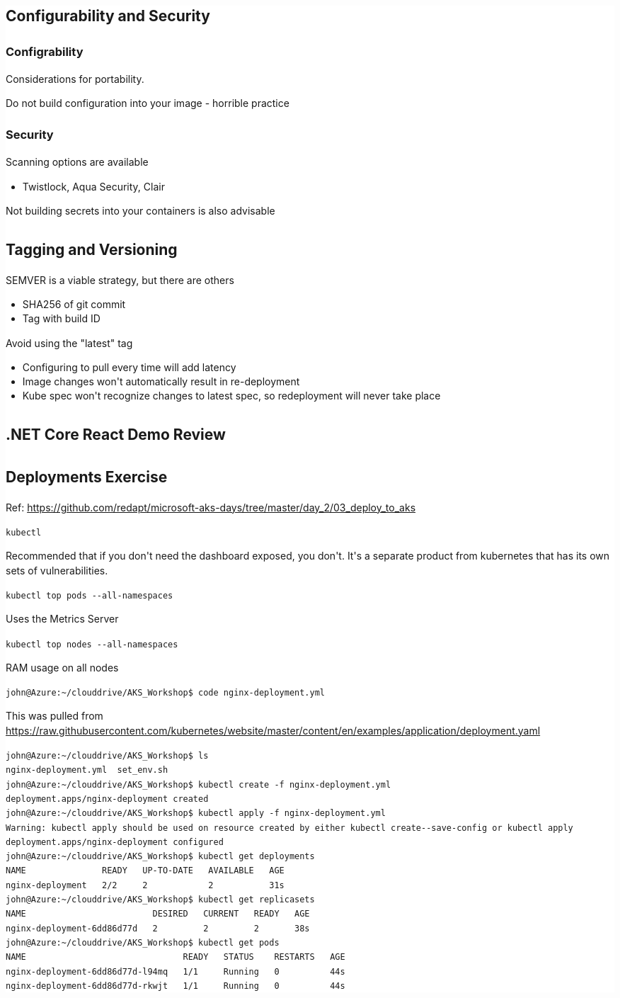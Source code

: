 ## Configurability and Security
### Configrability
Considerations for portability.

Do not build configuration into your image - horrible practice
### Security
Scanning options are available
- Twistlock, Aqua Security, Clair

Not building secrets into your containers is also advisable
## Tagging and Versioning
SEMVER is a viable strategy, but there are others
- SHA256 of git commit
- Tag with build ID

Avoid using the "latest" tag
- Configuring to pull every time will add latency
- Image changes won't automatically result in re-deployment
- Kube spec won't recognize changes to latest spec, so redeployment will never take place

## .NET Core React Demo Review

## Deployments Exercise
Ref: https://github.com/redapt/microsoft-aks-days/tree/master/day_2/03_deploy_to_aks



    kubectl 
Recommended that if you don't need the dashboard exposed, you don't.  It's a separate product from kubernetes that has its own sets of vulnerabilities.
    
    kubectl top pods --all-namespaces
Uses the Metrics Server

    kubectl top nodes --all-namespaces
RAM usage on all nodes

    john@Azure:~/clouddrive/AKS_Workshop$ code nginx-deployment.yml

This was pulled from https://raw.githubusercontent.com/kubernetes/website/master/content/en/examples/application/deployment.yaml

    john@Azure:~/clouddrive/AKS_Workshop$ ls
    nginx-deployment.yml  set_env.sh
    john@Azure:~/clouddrive/AKS_Workshop$ kubectl create -f nginx-deployment.yml
    deployment.apps/nginx-deployment created
    john@Azure:~/clouddrive/AKS_Workshop$ kubectl apply -f nginx-deployment.yml
    Warning: kubectl apply should be used on resource created by either kubectl create--save-config or kubectl apply
    deployment.apps/nginx-deployment configured
    john@Azure:~/clouddrive/AKS_Workshop$ kubectl get deployments
    NAME               READY   UP-TO-DATE   AVAILABLE   AGE
    nginx-deployment   2/2     2            2           31s
    john@Azure:~/clouddrive/AKS_Workshop$ kubectl get replicasets
    NAME                         DESIRED   CURRENT   READY   AGE
    nginx-deployment-6dd86d77d   2         2         2       38s
    john@Azure:~/clouddrive/AKS_Workshop$ kubectl get pods
    NAME                               READY   STATUS    RESTARTS   AGE
    nginx-deployment-6dd86d77d-l94mq   1/1     Running   0          44s
    nginx-deployment-6dd86d77d-rkwjt   1/1     Running   0          44s
